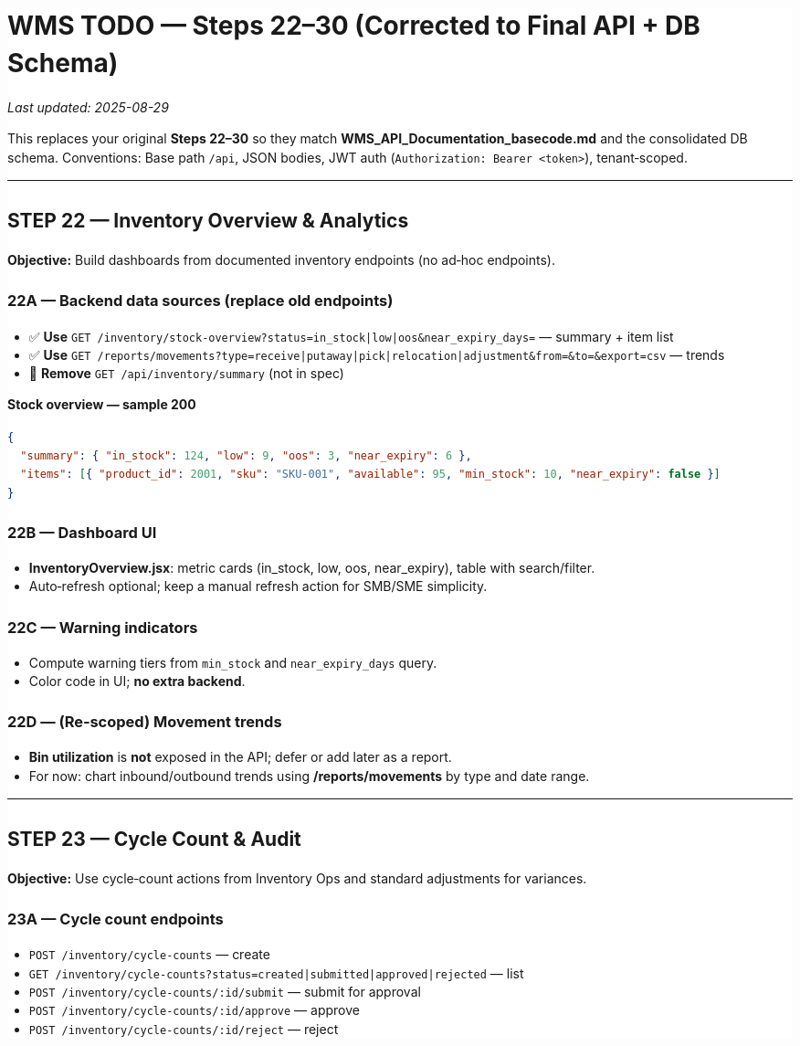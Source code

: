 # WMS TODO — Steps 22–30 (Corrected to Final API + DB Schema)
_Last updated: 2025-08-29_

This replaces your original **Steps 22–30** so they match **WMS_API_Documentation_basecode.md** and the consolidated DB schema.
Conventions: Base path `/api`, JSON bodies, JWT auth (`Authorization: Bearer <token>`), tenant‑scoped.

---

## STEP 22 — Inventory Overview & Analytics
**Objective:** Build dashboards from documented inventory endpoints (no ad‑hoc endpoints).

### 22A — Backend data sources (replace old endpoints)
- ✅ **Use** `GET /inventory/stock-overview?status=in_stock|low|oos&near_expiry_days=` — summary + item list
- ✅ **Use** `GET /reports/movements?type=receive|putaway|pick|relocation|adjustment&from=&to=&export=csv` — trends
- 🛑 **Remove** `GET /api/inventory/summary` (not in spec)

**Stock overview — sample 200**
```json
{
  "summary": { "in_stock": 124, "low": 9, "oos": 3, "near_expiry": 6 },
  "items": [{ "product_id": 2001, "sku": "SKU-001", "available": 95, "min_stock": 10, "near_expiry": false }]
}
```

### 22B — Dashboard UI
- **InventoryOverview.jsx**: metric cards (in_stock, low, oos, near_expiry), table with search/filter.
- Auto‑refresh optional; keep a manual refresh action for SMB/SME simplicity.

### 22C — Warning indicators
- Compute warning tiers from `min_stock` and `near_expiry_days` query.
- Color code in UI; **no extra backend**.

### 22D — (Re‑scoped) Movement trends
- **Bin utilization** is **not** exposed in the API; defer or add later as a report.
- For now: chart inbound/outbound trends using **/reports/movements** by type and date range.

---

## STEP 23 — Cycle Count & Audit
**Objective:** Use cycle‑count actions from Inventory Ops and standard adjustments for variances.

### 23A — Cycle count endpoints
- `POST /inventory/cycle-counts` — create
- `GET /inventory/cycle-counts?status=created|submitted|approved|rejected` — list
- `POST /inventory/cycle-counts/:id/submit` — submit for approval
- `POST /inventory/cycle-counts/:id/approve` — approve
- `POST /inventory/cycle-counts/:id/reject` — reject

